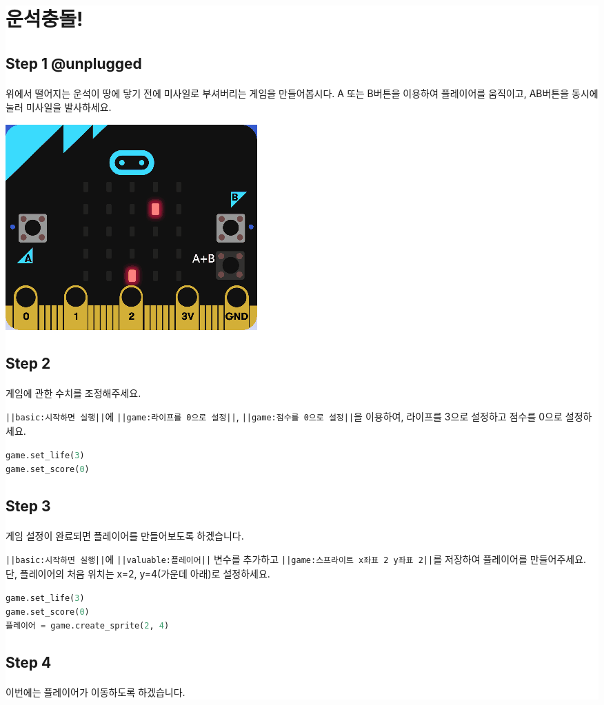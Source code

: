 # 운석충돌!

## Step 1 @unplugged
위에서 떨어지는 운석이 땅에 닿기 전에 미사일로 부셔버리는 게임을 만들어봅시다.
A 또는 B버튼을 이용하여 플레이어를 움직이고, AB버튼을 동시에 눌러 미사일을 발사하세요.

![Thumbnail](https://raw.githubusercontent.com/Derin-L/MicroBitTutorial/master/img/Meteor.gif)

## Step 2
게임에 관한 수치를 조정해주세요.

``||basic:시작하면 실행||``에
``||game:라이프를 0으로 설정||``, ``||game:점수를 0으로 설정||``을 이용하여,
라이프를 3으로 설정하고 점수를 0으로 설정하세요.

```python
game.set_life(3)
game.set_score(0)
```

## Step 3
게임 설정이 완료되면 플레이어를 만들어보도록 하겠습니다.

``||basic:시작하면 실행||``에
``||valuable:플레이어||`` 변수를 추가하고
``||game:스프라이트 x좌표 2 y좌표 2||``를 저장하여 플레이어를 만들어주세요.
단, 플레이어의 처음 위치는 x=2, y=4(가운데 아래)로 설정하세요.

```python
game.set_life(3)
game.set_score(0)
플레이어 = game.create_sprite(2, 4)
```

## Step 4
이번에는 플레이어가 이동하도록 하겠습니다.
